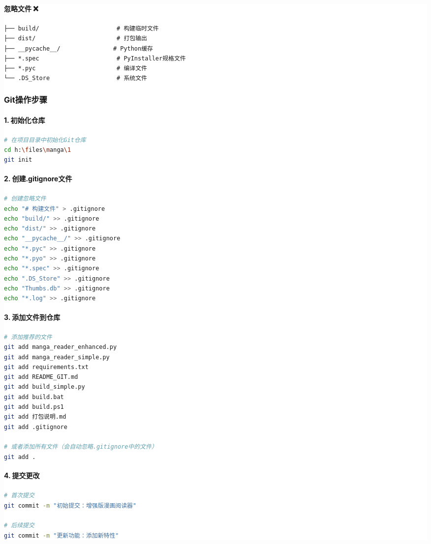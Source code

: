#### 忽略文件 ❌
```
├── build/                      # 构建临时文件
├── dist/                       # 打包输出
├── __pycache__/               # Python缓存
├── *.spec                      # PyInstaller规格文件
├── *.pyc                       # 编译文件
└── .DS_Store                   # 系统文件
```

### Git操作步骤

#### 1. 初始化仓库
```bash
# 在项目目录中初始化Git仓库
cd h:\files\manga\1
git init
```

#### 2. 创建.gitignore文件
```bash
# 创建忽略文件
echo "# 构建文件" > .gitignore
echo "build/" >> .gitignore
echo "dist/" >> .gitignore
echo "__pycache__/" >> .gitignore
echo "*.pyc" >> .gitignore
echo "*.pyo" >> .gitignore
echo "*.spec" >> .gitignore
echo ".DS_Store" >> .gitignore
echo "Thumbs.db" >> .gitignore
echo "*.log" >> .gitignore
```

#### 3. 添加文件到仓库
```bash
# 添加推荐的文件
git add manga_reader_enhanced.py
git add manga_reader_simple.py
git add requirements.txt
git add README_GIT.md
git add build_simple.py
git add build.bat
git add build.ps1
git add 打包说明.md
git add .gitignore

# 或者添加所有文件（会自动忽略.gitignore中的文件）
git add .
```

#### 4. 提交更改
```bash
# 首次提交
git commit -m "初始提交：增强版漫画阅读器"

# 后续提交
git commit -m "更新功能：添加新特性"
```

